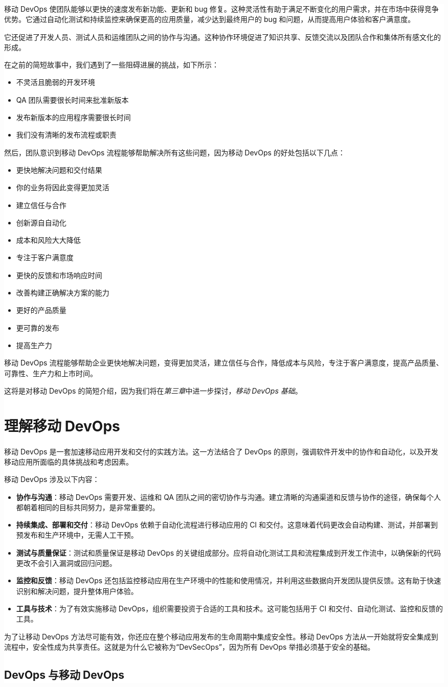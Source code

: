 移动 DevOps 使团队能够以更快的速度发布新功能、更新和 bug 修复。这种灵活性有助于满足不断变化的用户需求，并在市场中获得竞争优势。它通过自动化测试和持续监控来确保更高的应用质量，减少达到最终用户的 bug 和问题，从而提高用户体验和客户满意度。

它还促进了开发人员、测试人员和运维团队之间的协作与沟通。这种协作环境促进了知识共享、反馈交流以及团队合作和集体所有感文化的形成。

在之前的简短故事中，我们遇到了一些阻碍进展的挑战，如下所示：

+   不灵活且脆弱的开发环境

+   QA 团队需要很长时间来批准新版本

+   发布新版本的应用程序需要很长时间

+   我们没有清晰的发布流程或职责

然后，团队意识到移动 DevOps 流程能够帮助解决所有这些问题，因为移动 DevOps 的好处包括以下几点：

+   更快地解决问题和交付结果

+   你的业务将因此变得更加灵活

+   建立信任与合作

+   创新源自自动化

+   成本和风险大大降低

+   专注于客户满意度

+   更快的反馈和市场响应时间

+   改善构建正确解决方案的能力

+   更好的产品质量

+   更可靠的发布

+   提高生产力

移动 DevOps 流程能够帮助企业更快地解决问题，变得更加灵活，建立信任与合作，降低成本与风险，专注于客户满意度，提高产品质量、可靠性、生产力和上市时间。

这将是对移动 DevOps 的简短介绍，因为我们将在*第三章*中进一步探讨，*移动* *DevOps 基础*。

# 理解移动 DevOps

移动 DevOps 是一套加速移动应用开发和交付的实践方法。这一方法结合了 DevOps 的原则，强调软件开发中的协作和自动化，以及开发移动应用所面临的具体挑战和考虑因素。

移动 DevOps 涉及以下内容：

+   **协作与沟通**：移动 DevOps 需要开发、运维和 QA 团队之间的密切协作与沟通。建立清晰的沟通渠道和反馈与协作的途径，确保每个人都朝着相同的目标共同努力，是非常重要的。

+   **持续集成、部署和交付**：移动 DevOps 依赖于自动化流程进行移动应用的 CI 和交付。这意味着代码更改会自动构建、测试，并部署到预发布和生产环境中，无需人工干预。

+   **测试与质量保证**：测试和质量保证是移动 DevOps 的关键组成部分。应将自动化测试工具和流程集成到开发工作流中，以确保新的代码更改不会引入漏洞或回归问题。

+   **监控和反馈**：移动 DevOps 还包括监控移动应用在生产环境中的性能和使用情况，并利用这些数据向开发团队提供反馈。这有助于快速识别和解决问题，提升整体用户体验。

+   **工具与技术**：为了有效实施移动 DevOps，组织需要投资于合适的工具和技术。这可能包括用于 CI 和交付、自动化测试、监控和反馈的工具。

为了让移动 DevOps 方法尽可能有效，你还应在整个移动应用发布的生命周期中集成安全性。移动 DevOps 方法从一开始就将安全集成到流程中，安全性成为共享责任。这就是为什么它被称为“DevSecOps”，因为所有 DevOps 举措必须基于安全的基础。

## DevOps 与移动 DevOps
